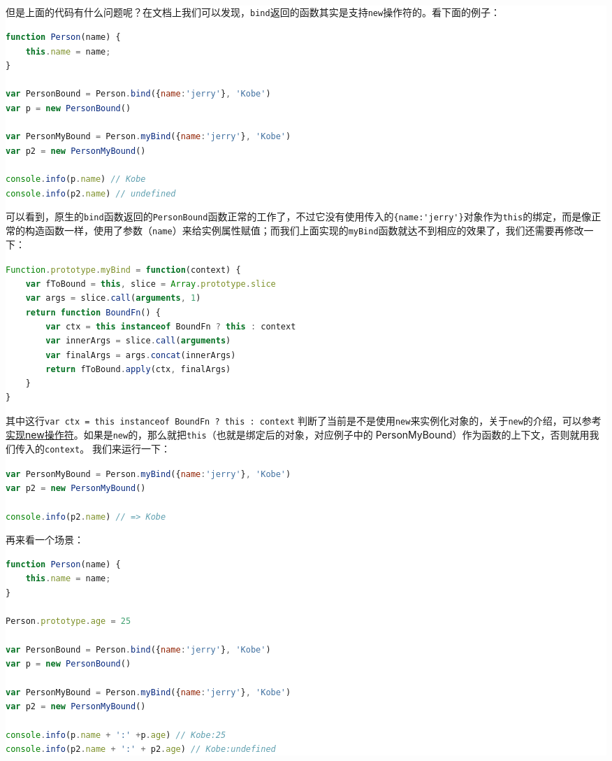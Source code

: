 但是上面的代码有什么问题呢？在文档上我们可以发现，`bind`返回的函数其实是支持`new`操作符的。看下面的例子：

```js
function Person(name) {
    this.name = name;
}

var PersonBound = Person.bind({name:'jerry'}, 'Kobe')
var p = new PersonBound()

var PersonMyBound = Person.myBind({name:'jerry'}, 'Kobe')
var p2 = new PersonMyBound()

console.info(p.name) // Kobe
console.info(p2.name) // undefined

```

可以看到，原生的`bind`函数返回的`PersonBound`函数正常的工作了，不过它没有使用传入的`{name:'jerry'}`对象作为`this`的绑定，而是像正常的构造函数一样，使用了参数（`name`）来给实例属性赋值；而我们上面实现的`myBind`函数就达不到相应的效果了，我们还需要再修改一下：

```js  {5}
Function.prototype.myBind = function(context) {
    var fToBound = this, slice = Array.prototype.slice
    var args = slice.call(arguments, 1)
    return function BoundFn() {
        var ctx = this instanceof BoundFn ? this : context
        var innerArgs = slice.call(arguments)
        var finalArgs = args.concat(innerArgs)
        return fToBound.apply(ctx, finalArgs)
    }
}

```

其中这行`var ctx = this instanceof BoundFn ? this : context` 判断了当前是不是使用`new`来实例化对象的，关于`new`的介绍，可以参考[实现new操作符](./new)。如果是`new`的，那么就把`this`（也就是绑定后的对象，对应例子中的 PersonMyBound）作为函数的上下文，否则就用我们传入的`context`。
我们来运行一下：

```js
var PersonMyBound = Person.myBind({name:'jerry'}, 'Kobe')
var p2 = new PersonMyBound()

console.info(p2.name) // => Kobe

```

再来看一个场景：
```js {5}
function Person(name) {
    this.name = name;
}

Person.prototype.age = 25

var PersonBound = Person.bind({name:'jerry'}, 'Kobe')
var p = new PersonBound()

var PersonMyBound = Person.myBind({name:'jerry'}, 'Kobe')
var p2 = new PersonMyBound()

console.info(p.name + ':' +p.age) // Kobe:25
console.info(p2.name + ':' + p2.age) // Kobe:undefined

```

